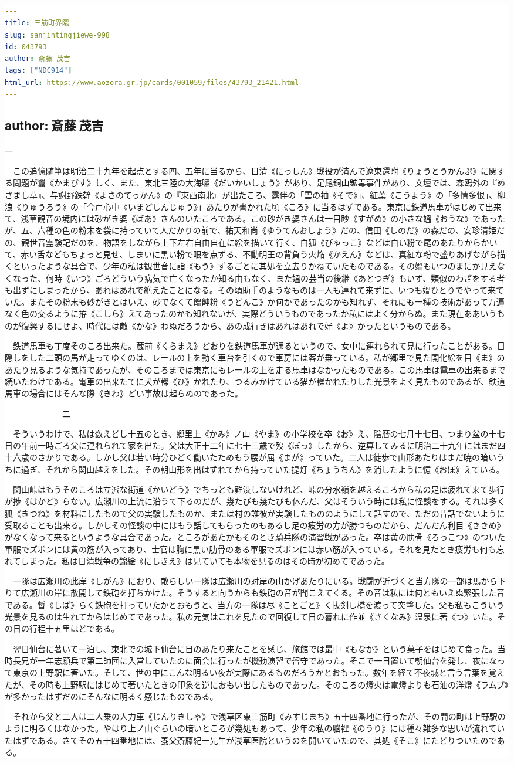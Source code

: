 ```yaml
---
title: 三筋町界隈
slug: sanjintingjiewe-998
id: 043793
author: 斎藤 茂吉
tags: ["NDC914"]
html_url: https://www.aozora.gr.jp/cards/001059/files/43793_21421.html
---
```


## author: 斎藤 茂吉

一



　この追憶随筆は明治二十九年を起点とする四、五年に当るから、日清《にっしん》戦役が済んで遼東還附《りょうとうかんぷ》に関する問題が囂《かまびす》しく、また、東北三陸の大海嘯《だいかいしょう》があり、足尾銅山鉱毒事件があり、文壇では、森鴎外の『めさまし草』、与謝野鉄幹《よさのてっかん》の『東西南北』が出たころ、露伴の「雲の袖《そで》」、紅葉《こうよう》の「多情多恨」、柳浪《りゅうろう》の「今戸心中《いまどしんじゅう》」あたりが書かれた頃《ころ》に当るはずである。東京に鉄道馬車がはじめて出来て、浅草観音の境内には砂がき婆《ばあ》さんのいたころである。この砂がき婆さんは一目眇《すがめ》の小さな媼《おうな》であったが、五、六種の色の粉末を袋に持っていて人だかりの前で、祐天和尚《ゆうてんおしょう》だの、信田《しのだ》の森だの、安珍清姫だの、観世音霊験記だのを、物語をしながら上下左右自由自在に絵を描いて行く、白狐《びゃっこ》などは白い粉で尾のあたりからかいて、赤い舌などもちょっと見せ、しまいに黒い粉で眼を点ずる、不動明王の背負う火焔《かえん》などは、真紅な粉で盛りあげながら描くといったような具合で、少年の私は観世音に詣《もう》ずるごとに其処を立去りかねていたものである。その媼もいつのまにか見えなくなった、何時《いつ》ごろどういう病気で亡くなったか知る由もなく、また媼の芸当の後継《あとつぎ》もいず、類似のわざをする者も出ずにしまったから、あれはあれで絶えたことになる。その頃助手のようなものは一人も連れて来ずに、いつも媼ひとりでやって来ていた。またその粉末も砂がきとはいえ、砂でなくて饂飩粉《うどんこ》か何かであったのかも知れず、それにも一種の技術があって万遍なく色の交るように拵《こしら》えてあったのかも知れないが、実際どういうものであったか私にはよく分からぬ。また現在ああいうものが復興するにせよ、時代には敵《かな》わぬだろうから、あの成行きはあれはあれで好《よ》かったというものである。

　鉄道馬車も丁度そのころ出来た。蔵前《くらまえ》どおりを鉄道馬車が通るというので、女中に連れられて見に行ったことがある。目隠しをした二頭の馬が走ってゆくのは、レールの上を動く車台を引くので車房には客が乗っている。私が郷里で見た開化絵を目《ま》のあたり見るような気持であったが、そのころまでは東京にもレールの上を走る馬車はなかったものである。この馬車は電車の出来るまで続いたわけである。電車の出来たてに犬が轢《ひ》かれたり、つるみかけている猫が轢かれたりした光景をよく見たものであるが、鉄道馬車の場合にはそんな際《きわ》どい事故は起らぬのであった。



　　　　　　　二



　そういうわけで、私は数えどし十五のとき、郷里上《かみ》ノ山《やま》の小学校を卒《お》え、陰暦の七月十七日、つまり盆の十七日の午前一時ごろ父に連れられて家を出た。父は大正十二年に七十三歳で歿《ぼっ》したから、逆算してみるに明治二十九年にはまだ四十六歳のさかりである。しかし父は若い時分ひどく働いたためもう腰が屈《まが》っていた。二人は徒歩で山形あたりはまだ暁の暗いうちに過ぎ、それから関山越えをした。その朝山形を出はずれてから持っていた提灯《ちょうちん》を消したように憶《おぼ》えている。

　関山峠はもうそのころは立派な街道《かいどう》でちっとも難渋しないけれど、峠の分水嶺を越えるころから私の足は疲れて来て歩行が捗《はかど》らない。広瀬川の上流に沿うて下るのだが、幾たびも幾たびも休んだ、父はそういう時には私に怪談をする。それは多く狐《きつね》を材料にしたもので父の実験したものか、または村の誰彼が実験したもののようにして話すので、ただの昔話でないように受取ることも出来る。しかしその怪談の中にはもう話してもらったのもあるし足の疲労の方が勝つものだから、だんだん利目《ききめ》がなくなって来るというような具合であった。ところがあたかもそのとき騎兵隊の演習戦があった。卒は黄の肋骨《ろっこつ》のついた軍服でズボンには黄の筋が入ってあり、士官は胸に黒い肋骨のある軍服でズボンには赤い筋が入っている。それを見たとき疲労も何も忘れてしまった。私は日清戦争の錦絵《にしきえ》は見ていても本物を見るのはその時が初めてであった。

　一隊は広瀬川の此岸《しがん》におり、敵らしい一隊は広瀬川の対岸の山かげあたりにいる。戦闘が近づくと当方隊の一部は馬から下りて広瀬川の岸に散開して鉄砲を打ちかけた。そうすると向うからも鉄砲の音が聞こえてくる。その音は私には何ともいえぬ緊張した音である。暫《しば》らく鉄砲を打っていたかとおもうと、当方の一隊は尽《ことごと》く抜剣し橋を渡って突撃した。父も私もこういう光景を見るのは生れてからはじめてであった。私の元気はこれを見たので回復して日の暮れに作並《さくなみ》温泉に著《つ》いた。その日の行程十五里ほどである。

　翌日仙台に著いて一泊し、東北での城下仙台に目のあたり来たことを感じ、旅館では最中《もなか》という菓子をはじめて食った。当時長兄が一年志願兵で第二師団に入営していたのに面会に行ったが機動演習で留守であった。そこで一日置いて朝仙台を発し、夜になって東京の上野駅に著いた。そして、世の中にこんな明るい夜が実際にあるものだろうかとおもった。数年を経て不夜城と言う言葉を覚えたが、その時も上野駅にはじめて著いたときの印象を逆におもい出したものであった。そのころの燈火は電燈よりも石油の洋燈《ラムプ》が多かったはずだのにそんなに明るく感じたものである。

　それから父と二人は二人乗の人力車《じんりきしゃ》で浅草区東三筋町《みすじまち》五十四番地に行ったが、その間の町は上野駅のように明るくはなかった。やはり上ノ山ぐらいの暗いところが幾処もあって、少年の私の脳裡《のうり》には種々雑多な思いが流れていたはずである。さてその五十四番地には、養父斎藤紀一先生が浅草医院というのを開いていたので、其処《そこ》にたどりついたのである。
